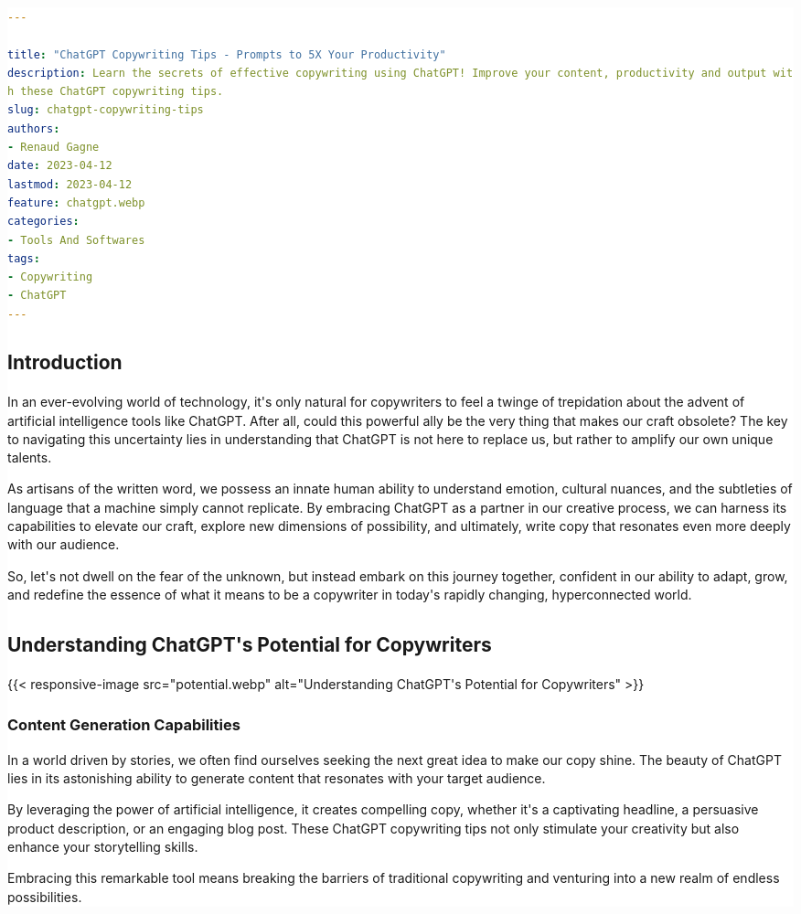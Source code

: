```yaml
---

title: "ChatGPT Copywriting Tips - Prompts to 5X Your Productivity"
description: Learn the secrets of effective copywriting using ChatGPT! Improve your content, productivity and output with these ChatGPT copywriting tips.
slug: chatgpt-copywriting-tips
authors: 
- Renaud Gagne
date: 2023-04-12
lastmod: 2023-04-12
feature: chatgpt.webp
categories:
- Tools And Softwares
tags:
- Copywriting
- ChatGPT
---
```

## Introduction

In an ever-evolving world of technology, it's only natural for copywriters to feel a twinge of trepidation about the advent of artificial intelligence tools like ChatGPT. After all, could this powerful ally be the very thing that makes our craft obsolete? The key to navigating this uncertainty lies in understanding that ChatGPT is not here to replace us, but rather to amplify our own unique talents.

As artisans of the written word, we possess an innate human ability to understand emotion, cultural nuances, and the subtleties of language that a machine simply cannot replicate. By embracing ChatGPT as a partner in our creative process, we can harness its capabilities to elevate our craft, explore new dimensions of possibility, and ultimately, write copy that resonates even more deeply with our audience.

So, let's not dwell on the fear of the unknown, but instead embark on this journey together, confident in our ability to adapt, grow, and redefine the essence of what it means to be a copywriter in today's rapidly changing, hyperconnected world.

## Understanding ChatGPT's Potential for Copywriters
{{< responsive-image src="potential.webp" alt="Understanding ChatGPT's Potential for Copywriters" >}}

### Content Generation Capabilities

In a world driven by stories, we often find ourselves seeking the next great idea to make our copy shine. The beauty of ChatGPT lies in its astonishing ability to generate content that resonates with your target audience. 

By leveraging the power of artificial intelligence, it creates compelling copy, whether it's a captivating headline, a persuasive product description, or an engaging blog post. These ChatGPT copywriting tips not only stimulate your creativity but also enhance your storytelling skills. 

Embracing this remarkable tool means breaking the barriers of traditional copywriting and venturing into a new realm of endless possibilities.
